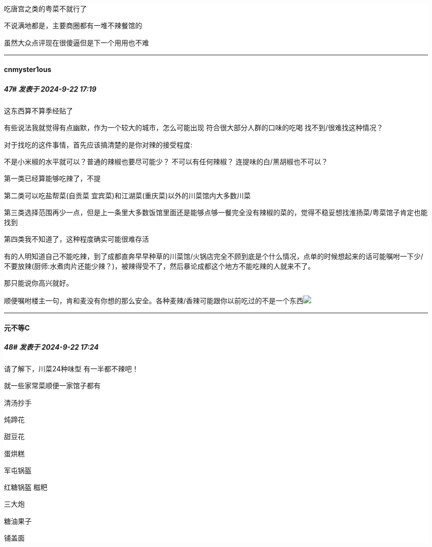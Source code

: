 吃唐宫之类的粤菜不就行了

不说满地都是，主要商圈都有一堆不辣餐馆的

虽然大众点评现在很傻逼但是下一个用用也不难


*****

####  cnmyster1ous  
##### 47#       发表于 2024-9-22 17:19

这东西算不算季经贴了

有些说法我就觉得有点幽默，作为一个较大的城市，怎么可能出现 符合很大部分人群的口味的吃喝 找不到/很难找这种情况？

对于找吃的这件事情，首先应该搞清楚的是你对辣的接受程度:

不是小米椒的水平就可以？普通的辣椒也要尽可能少？ 不可以有任何辣椒？ 连提味的白/黑胡椒也不可以？

第一类已经算能够吃辣了，不提

第二类可以吃盐帮菜(自贡菜 宜宾菜)和江湖菜(重庆菜)以外的川菜馆内大多数川菜

第三类选择范围再少一点，但是上一条里大多数饭馆里面还是能够点够一餐完全没有辣椒的菜的，觉得不稳妥想找淮扬菜/粤菜馆子肯定也能找到

第四类我不知道了，这种程度确实可能很难存活

有的人明知道自己不能吃辣，到了成都直奔早早种草的川菜馆/火锅店完全不顾到底是个什么情况，点单的时候想起来的话可能嘱咐一下少/不要放辣(厨师:水煮肉片还能少辣？)，被辣得受不了，然后暴论成都这个地方不能吃辣的人就来不了。

那只能说你高兴就好。

顺便嘱咐楼主一句，肯和麦没有你想的那么安全。各种麦辣/香辣可能跟你以前吃过的不是一个东西<img src="https://static.saraba1st.com/image/smiley/face2017/067.png" referrerpolicy="no-referrer">


*****

####  元不等C  
##### 48#       发表于 2024-9-22 17:24

请了解下，川菜24种味型 有一半都不辣吧！

就一些家常菜顺便一家馆子都有

清汤抄手

炖蹄花

甜豆花

蛋烘糕

军屯锅盔

红糖锅盔 糍粑

三大炮

糖油果子

铺盖面
